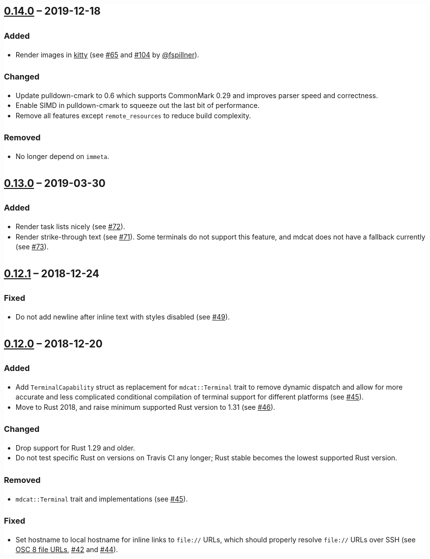 [#114]: https://github.com/swsnr/mdcat/pull/114
[#115]: https://github.com/swsnr/mdcat/pull/115
[#54]: https://github.com/swsnr/mdcat/issues/54
[@norman-abramovitz]: https://github.com/norman-abramovitz

## [0.14.0] – 2019-12-18
### Added
- Render images in [kitty] (see [#65] and [#104] by [@fspillner]).

### Changed
- Update pulldown-cmark to 0.6 which supports CommonMark 0.29 and improves
  parser speed and correctness.
- Enable SIMD in pulldown-cmark to squeeze out the last bit of performance.
- Remove all features except `remote_resources` to reduce build complexity.

### Removed
- No longer depend on `immeta`.

[kitty]: https://sw.kovidgoyal.net/kitty/
[#65]: https://github.com/swsnr/mdcat/issues/65
[#84]: https://github.com/swsnr/mdcat/issues/84
[#104]: https://github.com/swsnr/mdcat/pull/104
[@fspillner]: https://github.com/fspillner

## [0.13.0] – 2019-03-30
### Added
- Render task lists nicely (see [#72]).
- Render strike-through text (see [#71]).  Some terminals do not support this
  feature, and mdcat does not have a fallback currently (see [#73]).

[#73]: https://github.com/swsnr/mdcat/issues/73
[#72]: https://github.com/swsnr/mdcat/issues/72
[#71]: https://github.com/swsnr/mdcat/issues/71

## [0.12.1] – 2018-12-24
### Fixed
- Do not add newline after inline text with styles disabled (see [#49]).

[#49]: https://github.com/swsnr/mdcat/issues/49

## [0.12.0] – 2018-12-20
### Added
- Add `TerminalCapability` struct as replacement for `mdcat::Terminal` trait to
  remove dynamic dispatch and allow for more accurate and less complicated
  conditional compilation of terminal support for different platforms (see
  [#45]).
- Move to Rust 2018, and raise minimum supported Rust version to 1.31 (see
  [#46]).

### Changed
- Drop support for Rust 1.29 and older.
- Do not test specific Rust on versions on Travis CI any longer; Rust stable
  becomes the lowest supported Rust version.

### Removed
- `mdcat::Terminal` trait and implementations (see [#45]).

### Fixed
- Set hostname to local hostname for inline links to `file://` URLs, which
  should properly resolve `file://` URLs over SSH (see [OSC 8 file URLs],
  [#42] and [#44]).


[GH-276]: https://github.com/swsnr/mdcat/pull/276
[GH-290]: https://github.com/swsnr/mdcat/pull/290
[GH-287]: https://github.com/swsnr/mdcat/pull/287
[GH-284]: https://github.com/swsnr/mdcat/issues/284
[GH-286]: https://github.com/swsnr/mdcat/pull/286
[Gh-283]: https://github.com/swsnr/mdcat/pull/283
[GH-274]: https://github.com/swsnr/mdcat/pull/274
[GH-266]: https://github.com/swsnr/mdcat/pull/266
[GH-267]: https://github.com/swsnr/mdcat/pull/267
[GH-258]: https://github.com/swsnr/mdcat/pull/258
[GH-256]: https://github.com/swsnr/mdcat/pull/256
[GH-254]: https://github.com/swsnr/mdcat/pull/254
[GH-255]: https://github.com/swsnr/mdcat/pull/255
[GH-4]: https://github.com/swsnr/mdcat/issues/4
[GH-48]: https://github.com/swsnr/mdcat/issues/48
[GH-247]: https://github.com/swsnr/mdcat/pull/247
[GH-248]: https://github.com/swsnr/mdcat/pull/248
[GH-249]: https://github.com/swsnr/mdcat/pull/249
[GH-250]: https://github.com/swsnr/mdcat/pull/250
[GH-242]: https://github.com/swsnr/mdcat/issues/242
[GH-236]: https://github.com/swsnr/mdcat/pull/236
[GH-238]: https://github.com/swsnr/mdcat/issues/238
[GH-239]: https://github.com/swsnr/mdcat/pull/239
[GH-240]: https://github.com/swsnr/mdcat/pull/240
[GH-241]: https://github.com/swsnr/mdcat/pull/241
[GHSA-mc8h-8q98-g5hr]: https://github.com/advisories/GHSA-mc8h-8q98-g5hr
[GH-229]: https://github.com/swsnr/mdcat/pull/229
[GH-230]: https://github.com/swsnr/mdcat/pull/230
[GH-232]: https://github.com/swsnr/mdcat/pull/232
[GH-218]: https://github.com/swsnr/mdcat/pull/218
[GH-214]: https://github.com/swsnr/mdcat/issues/214
[GH-216]: https://github.com/swsnr/mdcat/pull/216
[GH-204]: https://github.com/swsnr/mdcat/pull/204
[#201]: https://codeberg.org/flausch/mdcat/pulls/201
[#147]: https://codeberg.org/flausch/mdcat/issues/147
[#154]: https://codeberg.org/flausch/mdcat/issues/154
[#198]: https://codeberg.org/flausch/mdcat/issues/198
[#191]: https://github.com/swsnr/mdcat/issues/191
[#192]: https://github.com/swsnr/mdcat/pull/192
[#193]: https://github.com/swsnr/mdcat/pull/193
[#190]: https://github.com/swsnr/mdcat/pull/190
[#186]: https://github.com/swsnr/mdcat/pull/186
[#185]: https://github.com/swsnr/mdcat/pull/185
[#182]: https://github.com/swsnr/mdcat/pull/182
[#183]: https://github.com/swsnr/mdcat/issues/183
[#184]: https://github.com/swsnr/mdcat/pull/184
[#176]: https://github.com/swsnr/mdcat/pull/176
[#177]: https://github.com/swsnr/mdcat/issues/177
[#168]: https://github.com/swsnr/mdcat/issues/168
[#169]: https://github.com/swsnr/mdcat/pull/169
[kitty-0.19]: https://sw.kovidgoyal.net/kitty/changelog.html#id2
[kitty #68]: https://github.com/kovidgoyal/kitty/issues/68
[`allow_hyperlinks`]: https://sw.kovidgoyal.net/kitty/conf.html?highlight=hyperlinks#opt-kitty.allow_hyperlinks
[#165]: https://github.com/swsnr/mdcat/pull/165
[#166]: https://github.com/swsnr/mdcat/pull/166
[#167]: https://github.com/swsnr/mdcat/pull/167
[#155]: https://github.com/swsnr/mdcat/issues/155
[#152]: https://github.com/swsnr/mdcat/issues/152
[#140]: https://github.com/swsnr/mdcat/issues/140
[#141]: https://github.com/swsnr/mdcat/issues/141
[#149]: https://github.com/swsnr/mdcat/issues/149
[Inline Images Protocol]: https://iterm2.com/documentation-images.html
[#144]: https://github.com/swsnr/mdcat/issues/144
[#148]: https://github.com/swsnr/mdcat/issues/148
[#142]: https://github.com/swsnr/mdcat/issues/142
[#139]: https://github.com/swsnr/mdcat/issues/139
[anyhow]: https://docs.rs/crate/anyhow
[#146]: https://github.com/swsnr/mdcat/issues/146
[#124]: https://github.com/swsnr/mdcat/issues/124
[#133]: https://github.com/swsnr/mdcat/pull/133
[#134]: https://github.com/swsnr/mdcat/issues/134
[#138]: https://github.com/swsnr/mdcat/issues/138
[#136]: https://github.com/swsnr/mdcat/issues/136
[#90]: https://github.com/swsnr/mdcat/issues/90
[#131]: https://github.com/swsnr/mdcat/pull/131
[OSC 8 file URLs]: https://git.io/vd4ee#file-uris-and-the-hostname
[#42]: https://github.com/swsnr/mdcat/pull/42
[#44]: https://github.com/swsnr/mdcat/pull/44
[#45]: https://github.com/swsnr/mdcat/pull/45
[#46]: https://github.com/swsnr/mdcat/issues/46
[#41]: https://github.com/swsnr/mdcat/issues/41
[#29]: https://github.com/swsnr/mdcat/issues/29
[#36]: https://github.com/swsnr/mdcat/pull/36
[#37]: https://github.com/swsnr/mdcat/issues/37
[#38]: https://github.com/swsnr/mdcat/pull/38
[#28]: https://github.com/swsnr/mdcat/issues/28
[#33]: https://github.com/swsnr/mdcat/pull/33
[#34]: https://github.com/swsnr/mdcat/pull/34
[#35]: https://github.com/swsnr/mdcat/pull/35
[#20]: https://github.com/swsnr/mdcat/pull/20
[@Byron]: https://github.com/Byron
[#18]: https://github.com/swsnr/mdcat/issues/18
[Terminology]: http://terminolo.gy
[#16]: https://github.com/swsnr/mdcat/pull/16
[@vinipsmaker]: https://github.com/vinipsmaker
[#8]: https://github.com/swsnr/mdcat/issues/8
[#14]: https://github.com/swsnr/mdcat/issues/14
[#15]: https://github.com/swsnr/mdcat/issues/15
[#10]: https://github.com/swsnr/mdcat/pull/10
[@wezm]: https://github.com/wezm
[Unreleased]: https://github.com/swsnr/mdcat/compare/mdcat-2.5.0...HEAD
[2.5.0]: https://github.com/swsnr/mdcat/compare/mdcat-2.4.0...mdcat-2.5.0
[2.4.0]: https://github.com/swsnr/mdcat/compare/mdcat-2.3.1...mdcat-2.4.0
[2.3.1]: https://github.com/swsnr/mdcat/compare/mdcat-2.3.0...mdcat-2.3.1
[2.3.0]: https://github.com/swsnr/mdcat/compare/mdcat-2.2.0...mdcat-2.3.0
[2.2.0]: https://github.com/swsnr/mdcat/compare/mdcat-2.1.2...mdcat-2.2.0
[2.1.2]: https://github.com/swsnr/mdcat/compare/mdcat-2.1.1...mdcat-2.1.2
[2.1.1]: https://github.com/swsnr/mdcat/compare/mdcat-2.1.0...mdcat-2.1.1
[2.1.0]: https://github.com/swsnr/mdcat/compare/mdcat-2.0.4...mdcat-2.1.0
[2.0.4]: https://github.com/swsnr/mdcat/compare/mdcat-2.0.3...mdcat-2.0.4
[2.0.3]: https://github.com/swsnr/mdcat/compare/mdcat-2.0.2...mdcat-2.0.3
[2.0.2]: https://github.com/swsnr/mdcat/compare/mdcat-2.0.1...mdcat-2.0.2
[2.0.1]: https://github.com/swsnr/mdcat/compare/mdcat-2.0.0...mdcat-2.0.1
[2.0.0]: https://github.com/swsnr/mdcat/compare/mdcat-1.1.1...mdcat-2.0.0
[1.1.1]: https://github.com/swsnr/mdcat/compare/mdcat-1.1.0...mdcat-1.1.1
[1.1.0]: https://github.com/swsnr/mdcat/compare/mdcat-1.0.0...mdcat-1.1.0
[1.0.0]: https://github.com/swsnr/mdcat/compare/mdcat-0.30.3...mdcat-1.0.0
[0.30.3]: https://github.com/swsnr/mdcat/compare/mdcat-0.30.2...mdcat-0.30.3
[0.30.2]: https://github.com/swsnr/mdcat/compare/mdcat-0.30.1...mdcat-0.30.2
[0.30.1]: https://github.com/swsnr/mdcat/compare/mdcat-0.30.0...mdcat-0.30.1
[0.30.0]: https://github.com/swsnr/mdcat/compare/mdcat-0.29.0...mdcat-0.30.0
[0.29.0]: https://github.com/swsnr/mdcat/compare/mdcat-0.28.0...mdcat-0.29.0
[0.28.0]: https://github.com/swsnr/mdcat/compare/mdcat-0.27.1...mdcat-0.28.0
[0.27.1]: https://github.com/swsnr/mdcat/compare/mdcat-0.27.0...mdcat-0.27.1
[0.27.0]: https://github.com/swsnr/mdcat/compare/mdcat-0.26.1...mdcat-0.27.0
[0.26.1]: https://github.com/swsnr/mdcat/compare/mdcat-0.26.0...mdcat-0.26.1
[0.26.0]: https://github.com/swsnr/mdcat/compare/mdcat-0.25.1...mdcat-0.26.0
[0.25.1]: https://github.com/swsnr/mdcat/compare/mdcat-0.25.0...mdcat-0.25.1
[0.25.0]: https://github.com/swsnr/mdcat/compare/mdcat-0.24.2...mdcat-0.25.0
[0.24.2]: https://github.com/swsnr/mdcat/compare/mdcat-0.24.1...mdcat-0.24.2
[0.24.1]: https://github.com/swsnr/mdcat/compare/mdcat-0.24.0...mdcat-0.24.1
[0.24.0]: https://github.com/swsnr/mdcat/compare/mdcat-0.23.2...mdcat-0.24.0
[0.23.2]: https://github.com/swsnr/mdcat/compare/mdcat-0.23.1...mdcat-0.23.2
[0.23.1]: https://github.com/swsnr/mdcat/compare/mdcat-0.23.0...mdcat-0.23.1
[0.23.0]: https://github.com/swsnr/mdcat/compare/mdcat-0.22.4...mdcat-0.23.0
[0.22.4]: https://github.com/swsnr/mdcat/compare/mdcat-0.22.3...mdcat-0.22.4
[0.22.3]: https://github.com/swsnr/mdcat/compare/mdcat-0.22.2...mdcat-0.22.3
[0.22.2]: https://github.com/swsnr/mdcat/compare/mdcat-0.22.1...mdcat-0.22.2
[0.22.1]: https://github.com/swsnr/mdcat/compare/mdcat-0.22.0...mdcat-0.22.1
[0.22.0]: https://github.com/swsnr/mdcat/compare/mdcat-0.21.1...mdcat-0.22.0
[0.21.1]: https://github.com/swsnr/mdcat/compare/mdcat-0.21.0...mdcat-0.21.1
[0.21.0]: https://github.com/swsnr/mdcat/compare/mdcat-0.20.0...mdcat-0.21.0
[0.20.0]: https://github.com/swsnr/mdcat/compare/mdcat-0.19.0...mdcat-0.20.0
[0.19.0]: https://github.com/swsnr/mdcat/compare/mdcat-0.18.4...mdcat-0.19.0
[0.18.4]: https://github.com/swsnr/mdcat/compare/mdcat-0.18.3...mdcat-0.18.4
[0.18.3]: https://github.com/swsnr/mdcat/compare/mdcat-0.18.2...mdcat-0.18.3
[0.18.2]: https://github.com/swsnr/mdcat/compare/mdcat-0.18.1...mdcat-0.18.2
[0.18.1]: https://github.com/swsnr/mdcat/compare/mdcat-0.18.0...mdcat-0.18.1
[0.18.0]: https://github.com/swsnr/mdcat/compare/mdcat-0.17.1...mdcat-0.18.0
[0.17.1]: https://github.com/swsnr/mdcat/compare/mdcat-0.17.0...mdcat-0.17.1
[0.17.0]: https://github.com/swsnr/mdcat/compare/mdcat-0.16.1...mdcat-0.17.0
[0.16.1]: https://github.com/swsnr/mdcat/compare/mdcat-0.16.0...mdcat-0.16.1
[0.16.0]: https://github.com/swsnr/mdcat/compare/mdcat-0.15.1...mdcat-0.16.0
[0.15.1]: https://github.com/swsnr/mdcat/compare/mdcat-0.15.0...mdcat-0.15.1
[0.15.0]: https://github.com/swsnr/mdcat/compare/mdcat-0.14.0...mdcat-0.15.0
[0.14.0]: https://github.com/swsnr/mdcat/compare/mdcat-0.13.0...mdcat-0.14.0
[0.13.0]: https://github.com/swsnr/mdcat/compare/mdcat-0.12.1...mdcat-0.13.0
[0.12.1]: https://github.com/swsnr/mdcat/compare/mdcat-0.12.0...mdcat-0.12.1
[0.12.0]: https://github.com/swsnr/mdcat/compare/mdcat-0.11.0...mdcat-0.12.0
[0.11.0]: https://github.com/swsnr/mdcat/compare/mdcat-0.10.1...mdcat-0.11.0
[0.10.1]: https://github.com/swsnr/mdcat/compare/mdcat-0.10.0...mdcat-0.10.1
[0.10.0]: https://github.com/swsnr/mdcat/compare/mdcat-0.9.2...mdcat-0.10.0
[0.9.2]: https://github.com/swsnr/mdcat/compare/mdcat-0.9.1...mdcat-0.9.2
[0.9.1]: https://github.com/swsnr/mdcat/compare/mdcat-0.9.0...mdcat-0.9.1
[0.9.0]: https://github.com/swsnr/mdcat/compare/mdcat-0.8.0...mdcat-0.9.0
[0.8.0]: https://github.com/swsnr/mdcat/compare/mdcat-0.7.0...mdcat-0.8.0
[0.7.0]: https://github.com/swsnr/mdcat/compare/mdcat-0.6.0...mdcat-0.7.0
[0.6.0]: https://github.com/swsnr/mdcat/compare/mdcat-0.5.0...mdcat-0.6.0
[0.5.0]: https://github.com/swsnr/mdcat/compare/mdcat-0.4.0...mdcat-0.5.0
[0.4.0]: https://github.com/swsnr/mdcat/compare/mdcat-0.3.0...mdcat-0.4.0
[0.3.0]: https://github.com/swsnr/mdcat/compare/mdless-0.2.0...mdcat-0.3.0
[0.2.0]: https://github.com/swsnr/mdcat/compare/mdless-0.1.1...mdless-0.2.0
[0.1.1]: https://github.com/swsnr/mdcat/compare/mdless-0.1.0...mdless-0.1.1
[0.1.0]: https://github.com/swsnr/mdcat/releases/tag/mdless-0.1.0